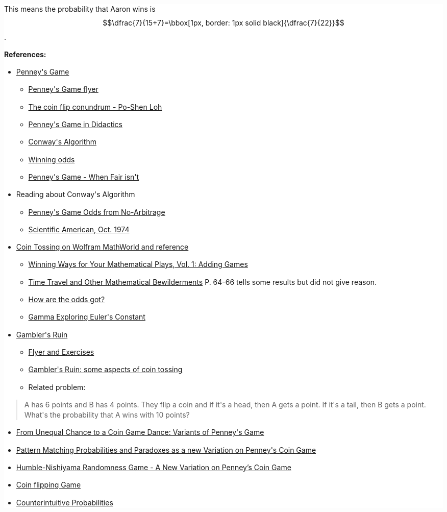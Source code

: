 This means the probability that Aaron wins is $$\dfrac{7}{15+7}=\bbox[1px, border: 1px solid black]{\dfrac{7}{22}}$$.

**References:**

* [Penney's Game](https://en.wikipedia.org/wiki/Penney%27s_game)

  * [Penney's Game flyer](/assets/files/penney_game/penney_game.pdf)

  * [The coin flip conundrum - Po-Shen Loh](https://www.youtube.com/watch?v=IAiNqQi30-Y)

  * [Penney's Game in Didactics](/assets/files/penney_game/penney_game_in_didactics.pdf)

  * [Conway's Algorithm](https://penneyante.weebly.com/conways-algorithm.html)

  * [Winning odds](https://plus.maths.org/content/os/issue55/features/nishiyama/index)

  * [Penney's Game - When Fair isn't](https://www.youtube.com/watch?v=rfzG7Iomfrg)

* Reading about Conway's Algorithm

  * [Penney's Game Odds from No-Arbitrage](/assets/files/penney_game/penneys_game_odds_from_no-arbitrage.pdf)

  * [Scientific American, Oct. 1974](/assets/files/penney_game/1974-10-01_Scientific_American.pdf)

* [Coin Tossing on Wolfram MathWorld and reference](https://mathworld.wolfram.com/CoinTossing.html)

  * [Winning Ways for Your Mathematical Plays, Vol. 1: Adding Games](/assets/files/penney_game/Winning_Ways_for_Your_Mathematical_Plays_V1.pdf)

  * [Time Travel and Other Mathematical Bewilderments](/assets/files/penney_game/Time_Travel_and_Other_Mathematical_Bewilderments.pdf) P. 64-66 tells some results but did not give reason.

  * [How are the odds got?](http://catlin.casinocitytimes.com/article/penneys-game-57864)

  * [Gamma Exploring Euler's Constant](/assets/files/penney_game/Gamma_Exploring_Eulers_Constant.pdf)

* [Gambler's Ruin](https://en.wikipedia.org/wiki/Gambler%27s_ruin)

  * [Flyer and Exercises](/assets/files/penney_game/gamblers_ruin.pdf)

  * [Gambler's Ruin: some aspects of coin tossing](/assets/files/penney_game/gamblers_ruin_some_aspects_of_coin_tossing.pdf)

  * Related problem:

> A has 6 points and B has 4 points. They flip a coin and if it's a head, then A gets a point. If it's a tail, then B gets a point. What's the probability that A wins with 10 points?

* [From Unequal Chance to a Coin Game Dance: Variants of Penney's Game](/assets/files/penney_game/from_unequal_chance_to_a_coin_game_dance_variants_of_penneys_game.pdf)

* [Pattern Matching Probabilities and Paradoxes as a new Variation on Penney's Coin Game](/assets/files/penney_game/pattern_matching_probabilities_and_paradoxes_as_a_new_variation_on_penney_coin_game.pdf)

* [Humble-Nishiyama Randomness Game - A New Variation on Penney’s Coin Game](humble-nishiyama_randomness_game-a_new_variation_on_penneys_coin_game.pdf)

* [Coin flipping Game](https://laurentlessard.com/bookproofs/a-coin-flipping-game/)

* [Counterintuitive Probabilities](/assets/files/penney_game/counterintuitive_probabilities.pdf)
